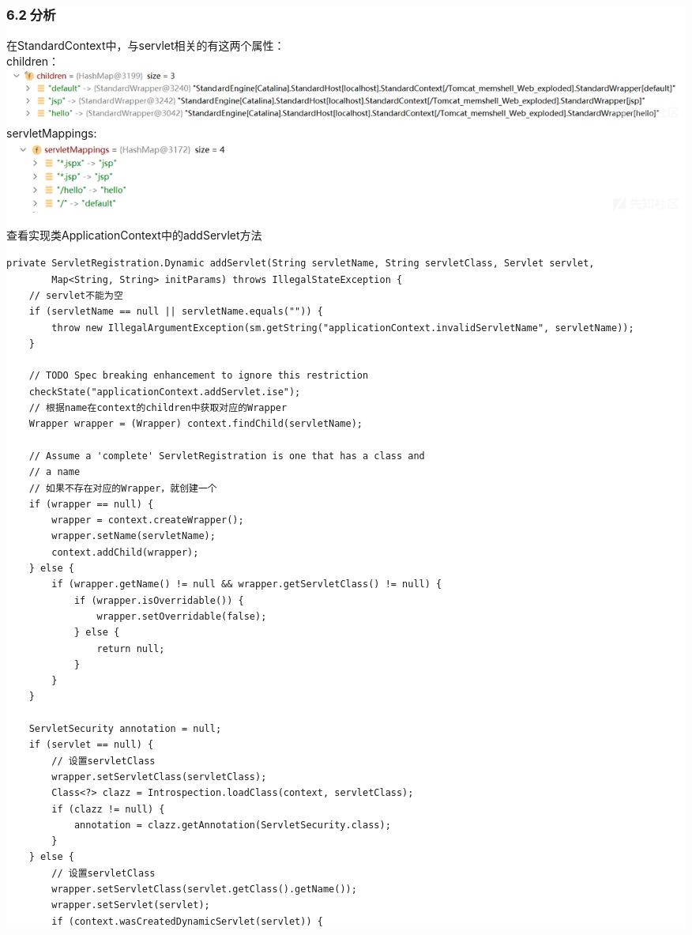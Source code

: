 ### 6.2 分析

在StandardContext中，与servlet相关的有这两个属性：  
children：  
[![](assets/1701606655-44dd6c4c90e883394a8ebd7fee4d37fb.png)](https://xzfile.aliyuncs.com/media/upload/picture/20231111135323-9ff54676-8056-1.png)  
servletMappings:  
[![](assets/1701606655-9b50b5f0a5711b4a1c2d4b2ebd02e382.png)](https://xzfile.aliyuncs.com/media/upload/picture/20231111135340-a9e9d656-8056-1.png)

查看实现类ApplicationContext中的addServlet方法

```plain
private ServletRegistration.Dynamic addServlet(String servletName, String servletClass, Servlet servlet,
        Map<String, String> initParams) throws IllegalStateException {
    // servlet不能为空
    if (servletName == null || servletName.equals("")) {
        throw new IllegalArgumentException(sm.getString("applicationContext.invalidServletName", servletName));
    }

    // TODO Spec breaking enhancement to ignore this restriction
    checkState("applicationContext.addServlet.ise");
    // 根据name在context的children中获取对应的Wrapper
    Wrapper wrapper = (Wrapper) context.findChild(servletName);

    // Assume a 'complete' ServletRegistration is one that has a class and
    // a name
    // 如果不存在对应的Wrapper，就创建一个
    if (wrapper == null) {
        wrapper = context.createWrapper();
        wrapper.setName(servletName);
        context.addChild(wrapper);
    } else {
        if (wrapper.getName() != null && wrapper.getServletClass() != null) {
            if (wrapper.isOverridable()) {
                wrapper.setOverridable(false);
            } else {
                return null;
            }
        }
    }

    ServletSecurity annotation = null;
    if (servlet == null) {
        // 设置servletClass
        wrapper.setServletClass(servletClass);
        Class<?> clazz = Introspection.loadClass(context, servletClass);
        if (clazz != null) {
            annotation = clazz.getAnnotation(ServletSecurity.class);
        }
    } else {
        // 设置servletClass
        wrapper.setServletClass(servlet.getClass().getName());
        wrapper.setServlet(servlet);
        if (context.wasCreatedDynamicServlet(servlet)) {
```